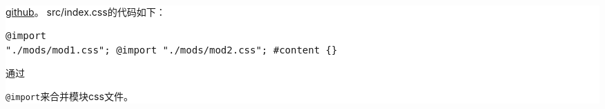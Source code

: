 [github][10]。 src/index.css的代码如下： <pre class='brush: javascript;'>@import "./mods/mod1.css";
@import "./mods/mod2.css";
#content {}
</pre> 通过

`@import`来合并模块css文件。

 [1]: https://npmjs.org/package/grunt-contrib-concat
 [2]: https://npmjs.org/package/grunt-contrib-copy
 [3]: https://npmjs.org/package/grunt-contrib-clean
 [4]: https://npmjs.org/package/grunt-contrib-compress
 [5]: https://npmjs.org/package/grunt-contrib-jshint
 [6]: https://github.com/gruntjs/grunt-contrib-concat
 [7]: https://npmjs.org/package/grunt-contrib-csslint
 [8]: https://npmjs.org/package/grunt-contrib-mincss
 [9]: https://npmjs.org/package/grunt-css-combo
 [10]: https://github.com/daxingplay/grunt-css-combo/tree/master/test/fixtures

